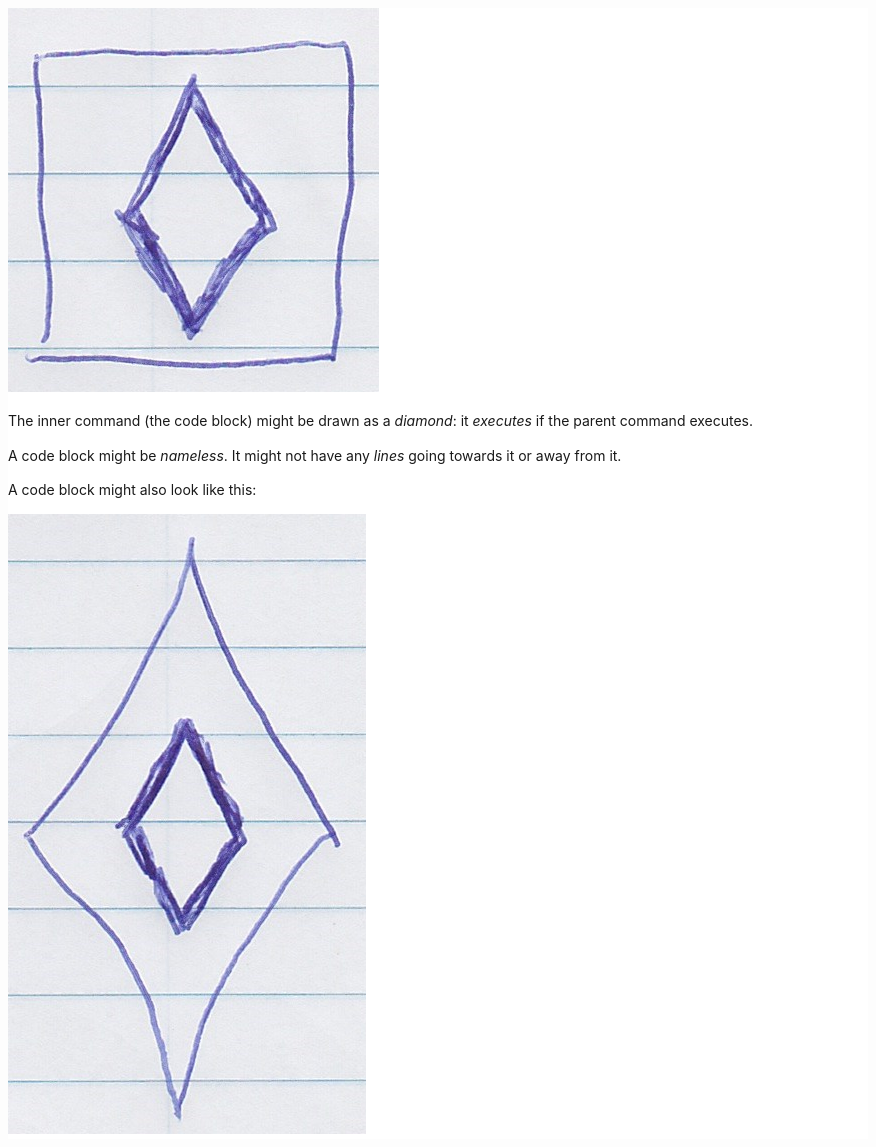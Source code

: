 ![](images/1.%20Commands%20Main%20Concepts.014.png)

The inner command (the code block) might be drawn as a *diamond*: it *executes* if the parent command executes.

A code block might be *nameless*. It might not have any *lines* going towards it or away from it.

A code block might also look like this:

![](images/1.%20Commands%20Main%20Concepts.015.png)
